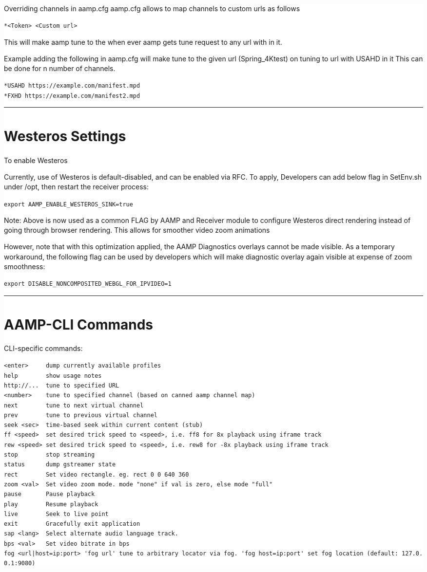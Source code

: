 Overriding channels in aamp.cfg
aamp.cfg allows to map channels to custom urls as follows
```
*<Token> <Custom url>
```
This will make aamp tune to the <Custom url> when ever aamp gets tune request to any url with <Token> in it.

Example adding the following in aamp.cfg will make tune to the given url (Spring_4Ktest) on tuning to url with USAHD in it
This can be done for n number of channels.
```
*USAHD https://example.com/manifest.mpd
*FXHD https://example.com/manifest2.mpd
```
---
# Westeros Settings

To enable Westeros


Currently, use of Westeros is default-disabled, and can be enabled via RFC.  To apply, Developers can add below
flag in SetEnv.sh under /opt, then restart the receiver process:

	export AAMP_ENABLE_WESTEROS_SINK=true

Note: Above is now used as a common FLAG by AAMP and Receiver module to configure Westeros direct rendering
instead of going through browser rendering.  This allows for smoother video zoom animations

However, note that with this optimization applied, the AAMP Diagnostics overlays cannot be made visible.
As a temporary workaround, the following flag can be used  by developers which will make diagnostic overlay
again visible at expense of zoom smoothness:

	export DISABLE_NONCOMPOSITED_WEBGL_FOR_IPVIDEO=1

---

# AAMP-CLI Commands

CLI-specific commands:
```
<enter>		dump currently available profiles
help		show usage notes
http://...	tune to specified URL
<number>	tune to specified channel (based on canned aamp channel map)
next        tune to next virtual channel
prev        tune to previous virtual channel
seek <sec>	time-based seek within current content (stub)
ff <speed>	set desired trick speed to <speed>, i.e. ff8 for 8x playback using iframe track
rew <speed>	set desired trick speed to <speed>, i.e. rew8 for -8x playback using iframe track
stop		stop streaming
status		dump gstreamer state
rect		Set video rectangle. eg. rect 0 0 640 360
zoom <val>	Set video zoom mode. mode "none" if val is zero, else mode "full"
pause       Pause playback
play        Resume playback
live        Seek to live point
exit        Gracefully exit application
sap <lang>  Select alternate audio language track.
bps <val>   Set video bitrate in bps
fog <url|host=ip:port> 'fog url' tune to arbitrary locator via fog. 'fog host=ip:port' set fog location (default: 127.0.0.1:9080)
```